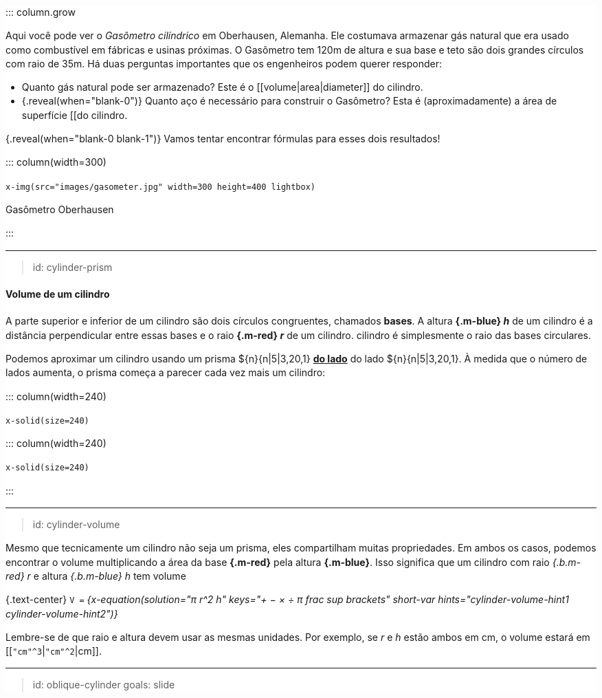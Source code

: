 ::: column.grow

Aqui você pode ver o _Gasômetro cilíndrico_ em Oberhausen, Alemanha. Ele costumava armazenar gás natural que era usado como combustível em fábricas e usinas próximas. O Gasômetro tem 120m de altura e sua base e teto são dois grandes círculos com raio de 35m. Há duas perguntas importantes que os engenheiros podem querer responder:

* Quanto gás natural pode ser armazenado? Este é o [[volume|area|diameter]] do cilindro.
* {.reveal(when="blank-0")} Quanto aço é necessário para construir o Gasômetro? Esta é (aproximadamente) a área de superfície [[do cilindro.

{.reveal(when="blank-0 blank-1")} Vamos tentar encontrar fórmulas para esses dois resultados!

::: column(width=300)

    x-img(src="images/gasometer.jpg" width=300 height=400 lightbox)

Gasômetro Oberhausen

:::

---
> id: cylinder-prism

#### Volume de um cilindro

A parte superior e inferior de um cilindro são dois círculos congruentes, chamados __bases__. A altura __{.m-blue} _h___ de um cilindro é a distância perpendicular entre essas bases e o raio __{.m-red} _r___ de um cilindro. cilindro é simplesmente o raio das bases circulares.

Podemos aproximar um cilindro usando um prisma ${n}{n|5|3,20,1} [__do lado__](gloss:prism) do lado ${n}{n|5|3,20,1}. À medida que o número de lados aumenta, o prisma começa a parecer cada vez mais um cilindro:

::: column(width=240)

    x-solid(size=240)

::: column(width=240)

    x-solid(size=240)

:::

---
> id: cylinder-volume

Mesmo que tecnicamente um cilindro não seja um prisma, eles compartilham muitas propriedades. Em ambos os casos, podemos encontrar o volume multiplicando a área da base __{.m-red}__ pela altura __{.m-blue}__. Isso significa que um cilindro com raio _{.b.m-red} r_ e altura _{.b.m-blue} h_ tem volume

{.text-center} `V =` _{x-equation(solution="π r^2 h" keys="+ − × ÷ π frac sup brackets" short-var hints="cylinder-volume-hint1 cylinder-volume-hint2")}_

Lembre-se de que raio e altura devem usar as mesmas unidades. Por exemplo, se _r_ e _h_ estão ambos em cm, o volume estará em [[`"cm"^3`|`"cm"^2`|cm]].

---
> id: oblique-cylinder
> goals: slide
